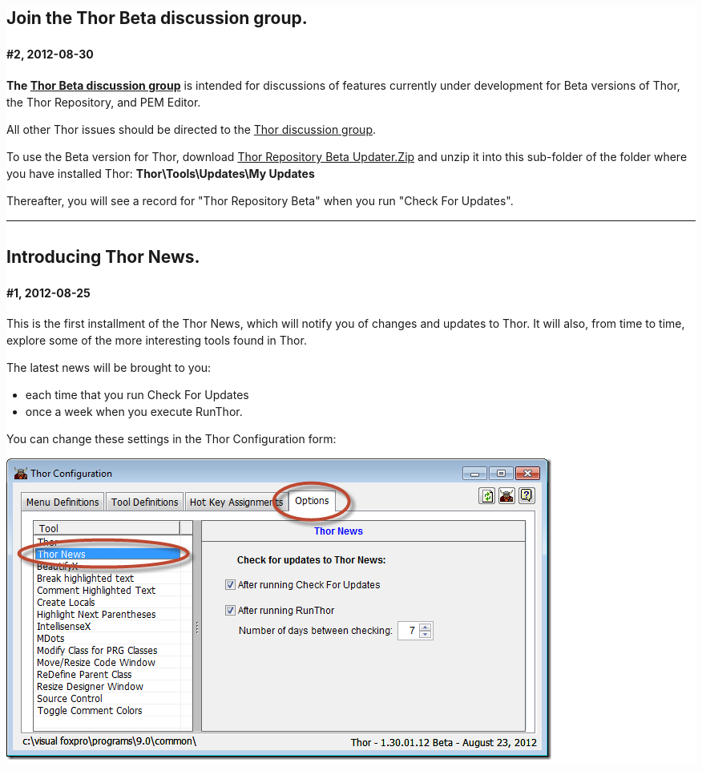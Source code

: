 
Join the Thor Beta discussion group.
---

#### #2, 2012-08-30

**The [Thor Beta discussion group](https://groups.google.com/forum/#!forum/foxprothorBeta)** is intended for discussions of features currently under development for Beta versions of Thor, the Thor Repository, and PEM Editor.

All other Thor issues should be directed to the [Thor discussion group](https://groups.google.com/forum/#!forum/foxprothor).

To use the Beta version for Thor, download [Thor Repository Beta Updater.Zip](http://vfpxrepository.com/dl/thorupdate/Tools/Thor_Repository/Beta/Thor_Update_Thor_RepositoryBeta.zip) and unzip it into this sub-folder of the folder where you have installed Thor: **Thor\Tools\Updates\My Updates**

Thereafter, you will see a record for "Thor Repository Beta" when you run "Check For Updates".

---

Introducing Thor News.
---

#### #1, 2012-08-25

This is the first installment of the Thor News, which will notify you of changes and updates to Thor. It will also, from time to time, explore some of the more interesting tools found in Thor.

The latest news will be brought to you:

*   each time that you run Check For Updates
*   once a week when you execute RunThor.

You can change these settings in the Thor Configuration form:

![](Images/Thor_configuration.png)

